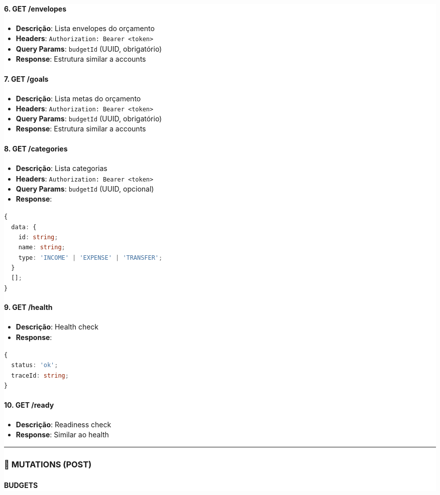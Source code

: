 #### **6. GET /envelopes**

- **Descrição**: Lista envelopes do orçamento
- **Headers**: `Authorization: Bearer <token>`
- **Query Params**: `budgetId` (UUID, obrigatório)
- **Response**: Estrutura similar a accounts

#### **7. GET /goals**

- **Descrição**: Lista metas do orçamento
- **Headers**: `Authorization: Bearer <token>`
- **Query Params**: `budgetId` (UUID, obrigatório)
- **Response**: Estrutura similar a accounts

#### **8. GET /categories**

- **Descrição**: Lista categorias
- **Headers**: `Authorization: Bearer <token>`
- **Query Params**: `budgetId` (UUID, opcional)
- **Response**:

```typescript
{
  data: {
    id: string;
    name: string;
    type: 'INCOME' | 'EXPENSE' | 'TRANSFER';
  }
  [];
}
```

#### **9. GET /health**

- **Descrição**: Health check
- **Response**:

```typescript
{
  status: 'ok';
  traceId: string;
}
```

#### **10. GET /ready**

- **Descrição**: Readiness check
- **Response**: Similar ao health

---

### 🔧 **MUTATIONS (POST)**

#### **BUDGETS**
